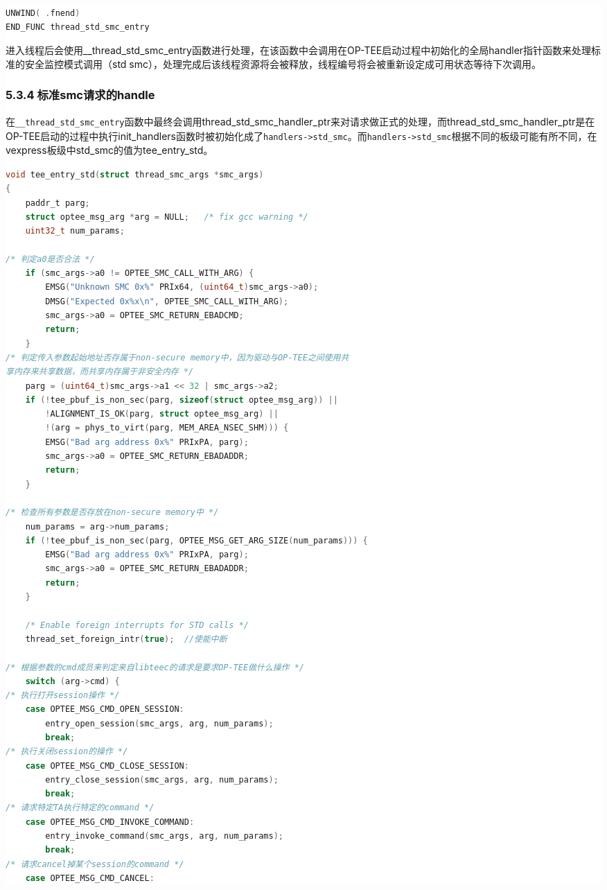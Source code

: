 ```c
UNWIND(	.fnend)
END_FUNC thread_std_smc_entry
```

进入线程后会使用__thread_std_smc_entry函数进行处理，在该函数中会调用在OP-TEE启动过程中初始化的全局handler指针函数来处理标准的安全监控模式调用（std smc），处理完成后该线程资源将会被释放，线程编号将会被重新设定成可用状态等待下次调用。

### 5.3.4 标准smc请求的handle
在`__thread_std_smc_entry`函数中最终会调用thread_std_smc_handler_ptr来对请求做正式的处理，而thread_std_smc_handler_ptr是在OP-TEE启动的过程中执行init_handlers函数时被初始化成了`handlers->std_smc`。而`handlers->std_smc`根据不同的板级可能有所不同，在vexpress板级中std_smc的值为tee_entry_std。

```C
void tee_entry_std(struct thread_smc_args *smc_args)
{
	paddr_t parg;
	struct optee_msg_arg *arg = NULL;	/* fix gcc warning */
	uint32_t num_params;
 
/* 判定a0是否合法 */
	if (smc_args->a0 != OPTEE_SMC_CALL_WITH_ARG) {
		EMSG("Unknown SMC 0x%" PRIx64, (uint64_t)smc_args->a0);
		DMSG("Expected 0x%x\n", OPTEE_SMC_CALL_WITH_ARG);
		smc_args->a0 = OPTEE_SMC_RETURN_EBADCMD;
		return;
	}
/* 判定传入参数起始地址否存属于non-secure memory中，因为驱动与OP-TEE之间使用共
享内存来共享数据，而共享内存属于非安全内存 */
	parg = (uint64_t)smc_args->a1 << 32 | smc_args->a2;
	if (!tee_pbuf_is_non_sec(parg, sizeof(struct optee_msg_arg)) ||
	    !ALIGNMENT_IS_OK(parg, struct optee_msg_arg) ||
	    !(arg = phys_to_virt(parg, MEM_AREA_NSEC_SHM))) {
		EMSG("Bad arg address 0x%" PRIxPA, parg);
		smc_args->a0 = OPTEE_SMC_RETURN_EBADADDR;
		return;
	}
 
/* 检查所有参数是否存放在non-secure memory中 */
	num_params = arg->num_params;
	if (!tee_pbuf_is_non_sec(parg, OPTEE_MSG_GET_ARG_SIZE(num_params))) {
		EMSG("Bad arg address 0x%" PRIxPA, parg);
		smc_args->a0 = OPTEE_SMC_RETURN_EBADADDR;
		return;
	}
 
	/* Enable foreign interrupts for STD calls */
	thread_set_foreign_intr(true);	//使能中断
 
/* 根据参数的cmd成员来判定来自libteec的请求是要求OP-TEE做什么操作 */
	switch (arg->cmd) {
/* 执行打开session操作 */
	case OPTEE_MSG_CMD_OPEN_SESSION:
		entry_open_session(smc_args, arg, num_params);
		break;
/* 执行关闭session的操作 */
	case OPTEE_MSG_CMD_CLOSE_SESSION:
		entry_close_session(smc_args, arg, num_params);
		break;
/* 请求特定TA执行特定的command */
	case OPTEE_MSG_CMD_INVOKE_COMMAND:
		entry_invoke_command(smc_args, arg, num_params);
		break;
/* 请求cancel掉某个session的command */
	case OPTEE_MSG_CMD_CANCEL:
```